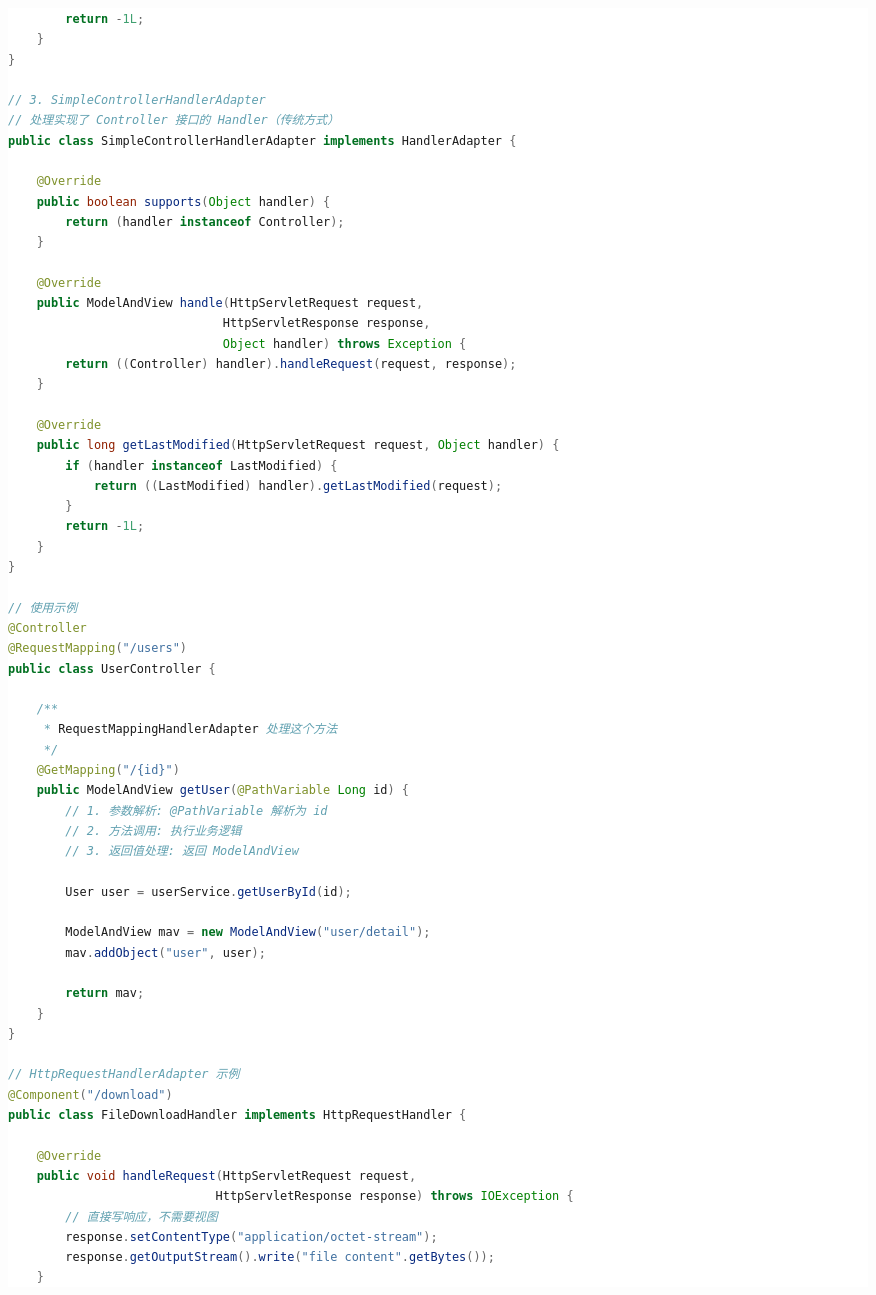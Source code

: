 ```java
        return -1L;
    }
}

// 3. SimpleControllerHandlerAdapter
// 处理实现了 Controller 接口的 Handler（传统方式）
public class SimpleControllerHandlerAdapter implements HandlerAdapter {

    @Override
    public boolean supports(Object handler) {
        return (handler instanceof Controller);
    }

    @Override
    public ModelAndView handle(HttpServletRequest request,
                              HttpServletResponse response,
                              Object handler) throws Exception {
        return ((Controller) handler).handleRequest(request, response);
    }

    @Override
    public long getLastModified(HttpServletRequest request, Object handler) {
        if (handler instanceof LastModified) {
            return ((LastModified) handler).getLastModified(request);
        }
        return -1L;
    }
}

// 使用示例
@Controller
@RequestMapping("/users")
public class UserController {

    /**
     * RequestMappingHandlerAdapter 处理这个方法
     */
    @GetMapping("/{id}")
    public ModelAndView getUser(@PathVariable Long id) {
        // 1. 参数解析: @PathVariable 解析为 id
        // 2. 方法调用: 执行业务逻辑
        // 3. 返回值处理: 返回 ModelAndView

        User user = userService.getUserById(id);

        ModelAndView mav = new ModelAndView("user/detail");
        mav.addObject("user", user);

        return mav;
    }
}

// HttpRequestHandlerAdapter 示例
@Component("/download")
public class FileDownloadHandler implements HttpRequestHandler {

    @Override
    public void handleRequest(HttpServletRequest request,
                             HttpServletResponse response) throws IOException {
        // 直接写响应，不需要视图
        response.setContentType("application/octet-stream");
        response.getOutputStream().write("file content".getBytes());
    }
```